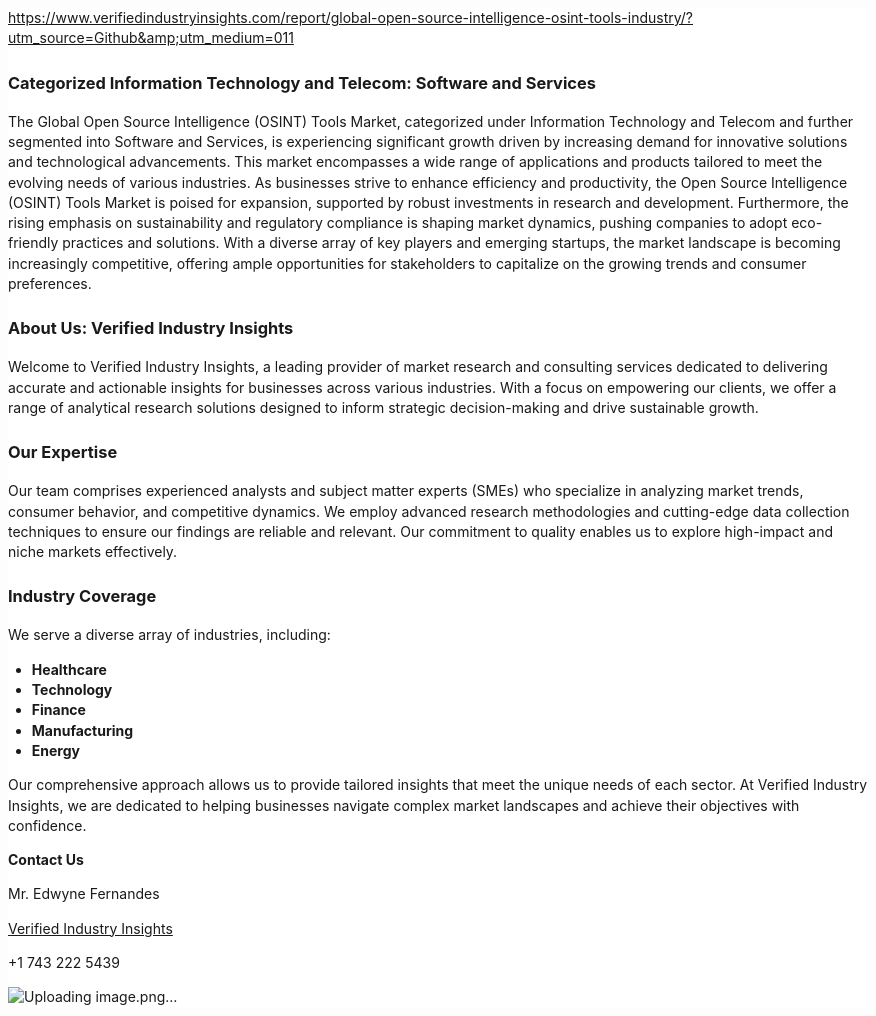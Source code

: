 </strong><a href="https://www.verifiedindustryinsights.com/report/global-open-source-intelligence-osint-tools-industry/?utm_source=Github&amp;utm_medium=011">https://www.verifiedindustryinsights.com/report/global-open-source-intelligence-osint-tools-industry/?utm_source=Github&amp;utm_medium=011</a>&nbsp;</p><h3>Categorized Information Technology and Telecom: Software and Services </h3><p>The Global Open Source Intelligence (OSINT) Tools Market, categorized under Information Technology and Telecom and further segmented into Software and Services, is experiencing significant growth driven by increasing demand for innovative solutions and technological advancements. This market encompasses a wide range of applications and products tailored to meet the evolving needs of various industries. As businesses strive to enhance efficiency and productivity, the Open Source Intelligence (OSINT) Tools Market is poised for expansion, supported by robust investments in research and development. Furthermore, the rising emphasis on sustainability and regulatory compliance is shaping market dynamics, pushing companies to adopt eco-friendly practices and solutions. With a diverse array of key players and emerging startups, the market landscape is becoming increasingly competitive, offering ample opportunities for stakeholders to capitalize on the growing trends and consumer preferences.</p><h3>About Us: Verified Industry Insights</h3><p>Welcome to Verified Industry Insights, a leading provider of market research and consulting services dedicated to delivering accurate and actionable insights for businesses across various industries. With a focus on empowering our clients, we offer a range of analytical research solutions designed to inform strategic decision-making and drive sustainable growth.</p><h3>Our Expertise</h3><p>Our team comprises experienced analysts and subject matter experts (SMEs) who specialize in analyzing market trends, consumer behavior, and competitive dynamics. We employ advanced research methodologies and cutting-edge data collection techniques to ensure our findings are reliable and relevant. Our commitment to quality enables us to explore high-impact and niche markets effectively.</p><h3>Industry Coverage</h3><p>We serve a diverse array of industries, including:</p><ul><li><strong>Healthcare</strong></li><li><strong>Technology</strong></li><li><strong>Finance</strong></li><li><strong>Manufacturing</strong></li><li><strong>Energy</strong></li></ul><p>Our comprehensive approach allows us to provide tailored insights that meet the unique needs of each sector. At Verified Industry Insights, we are dedicated to helping businesses navigate complex market landscapes and achieve their objectives with confidence.</p><p><strong>Contact Us</strong></p><p>Mr. Edwyne Fernandes</p><p><a href="https://www.verifiedindustryinsights.com/">Verified Industry Insights</a></p><p>+1 743 222 5439</p>
![Uploading image.png…]()
